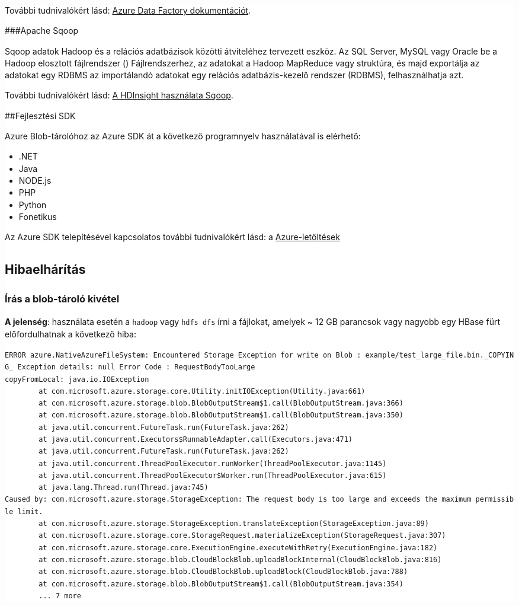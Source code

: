 További tudnivalókért lásd: [Azure Data Factory dokumentációt](https://azure.microsoft.com/documentation/services/data-factory/).

###<a id="sqoop"></a>Apache Sqoop

Sqoop adatok Hadoop és a relációs adatbázisok közötti átviteléhez tervezett eszköz. Az SQL Server, MySQL vagy Oracle be a Hadoop elosztott fájlrendszer () Fájlrendszerhez, az adatokat a Hadoop MapReduce vagy struktúra, és majd exportálja az adatokat egy RDBMS az importálandó adatokat egy relációs adatbázis-kezelő rendszer (RDBMS), felhasználhatja azt.

További tudnivalókért lásd: [A HDInsight használata Sqoop][hdinsight-use-sqoop].

##<a name="development-sdks"></a>Fejlesztési SDK

Azure Blob-tárolóhoz az Azure SDK át a következő programnyelv használatával is elérhető:

* .NET
* Java
* NODE.js
* PHP
* Python
* Fonetikus

Az Azure SDK telepítésével kapcsolatos további tudnivalókért lásd: a [Azure-letöltések](https://azure.microsoft.com/downloads/)

## <a name="troubleshooting"></a>Hibaelhárítás

### <a id="storageexception"></a>Írás a blob-tároló kivétel

__A jelenség__: használata esetén a `hadoop` vagy `hdfs dfs` írni a fájlokat, amelyek ~ 12 GB parancsok vagy nagyobb egy HBase fürt előfordulhatnak a következő hiba: 

    ERROR azure.NativeAzureFileSystem: Encountered Storage Exception for write on Blob : example/test_large_file.bin._COPYING_ Exception details: null Error Code : RequestBodyTooLarge
    copyFromLocal: java.io.IOException
            at com.microsoft.azure.storage.core.Utility.initIOException(Utility.java:661)
            at com.microsoft.azure.storage.blob.BlobOutputStream$1.call(BlobOutputStream.java:366)
            at com.microsoft.azure.storage.blob.BlobOutputStream$1.call(BlobOutputStream.java:350)
            at java.util.concurrent.FutureTask.run(FutureTask.java:262)
            at java.util.concurrent.Executors$RunnableAdapter.call(Executors.java:471)
            at java.util.concurrent.FutureTask.run(FutureTask.java:262)
            at java.util.concurrent.ThreadPoolExecutor.runWorker(ThreadPoolExecutor.java:1145)
            at java.util.concurrent.ThreadPoolExecutor$Worker.run(ThreadPoolExecutor.java:615)
            at java.lang.Thread.run(Thread.java:745)
    Caused by: com.microsoft.azure.storage.StorageException: The request body is too large and exceeds the maximum permissible limit.
            at com.microsoft.azure.storage.StorageException.translateException(StorageException.java:89)
            at com.microsoft.azure.storage.core.StorageRequest.materializeException(StorageRequest.java:307)
            at com.microsoft.azure.storage.core.ExecutionEngine.executeWithRetry(ExecutionEngine.java:182)
            at com.microsoft.azure.storage.blob.CloudBlockBlob.uploadBlockInternal(CloudBlockBlob.java:816)
            at com.microsoft.azure.storage.blob.CloudBlockBlob.uploadBlock(CloudBlockBlob.java:788)
            at com.microsoft.azure.storage.blob.BlobOutputStream$1.call(BlobOutputStream.java:354)
            ... 7 more


[azure-management-portal]: https://porta.azure.com
[azure-powershell]: http://msdn.microsoft.com/library/windowsazure/jj152841.aspx
[azure-storage-client-library]: /develop/net/how-to-guides/blob-storage/
[azure-create-storage-account]: ../storage/storage-create-storage-account.md
[azure-azcopy-download]: ../storage/storage-use-azcopy.md
[azure-azcopy]: ../storage/storage-use-azcopy.md
[hdinsight-use-sqoop]: hdinsight-use-sqoop.md
[hdinsight-storage]: hdinsight-hadoop-use-blob-storage.md
[hdinsight-submit-jobs]: hdinsight-submit-hadoop-jobs-programmatically.md
[hdinsight-get-started]: hdinsight-hadoop-linux-tutorial-get-started.md
[hdinsight-use-hive]: hdinsight-use-hive.md
[hdinsight-use-pig]: hdinsight-use-pig.md
[hdinsight-provision]: hdinsight-provision-clusters.md
[sqldatabase-create-configure]: ../sql-database-create-configure.md
[apache-sqoop-guide]: http://sqoop.apache.org/docs/1.4.4/SqoopUserGuide.html
[Powershell-install-configure]: ../powershell-install-configure.md
[azurecli]: ../xplat-cli-install.md
[image-azure-storage-explorer]: ./media/hdinsight-upload-data/HDI.AzureStorageExplorer.png
[image-ase-addaccount]: ./media/hdinsight-upload-data/HDI.ASEAddAccount.png
[image-ase-blob]: ./media/hdinsight-upload-data/HDI.ASEBlob.png